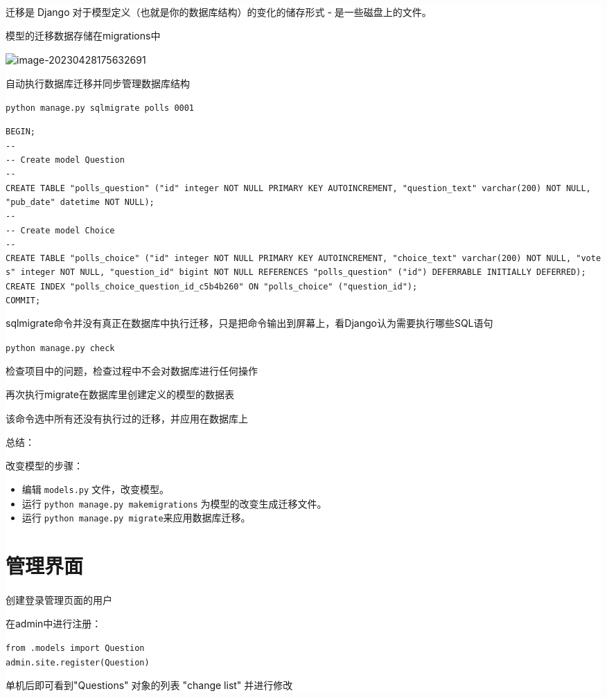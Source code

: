 迁移是 Django 对于模型定义（也就是你的数据库结构）的变化的储存形式 - 是一些磁盘上的文件。

模型的迁移数据存储在migrations中

![image-20230428175632691](/Users/lidawei/Desktop/assets/image-20230428175632691.png)



自动执行数据库迁移并同步管理数据库结构

```
python manage.py sqlmigrate polls 0001
```

```
BEGIN;
--
-- Create model Question
--
CREATE TABLE "polls_question" ("id" integer NOT NULL PRIMARY KEY AUTOINCREMENT, "question_text" varchar(200) NOT NULL, "pub_date" datetime NOT NULL);
--
-- Create model Choice
--
CREATE TABLE "polls_choice" ("id" integer NOT NULL PRIMARY KEY AUTOINCREMENT, "choice_text" varchar(200) NOT NULL, "votes" integer NOT NULL, "question_id" bigint NOT NULL REFERENCES "polls_question" ("id") DEFERRABLE INITIALLY DEFERRED);
CREATE INDEX "polls_choice_question_id_c5b4b260" ON "polls_choice" ("question_id");
COMMIT;

```



sqlmigrate命令并没有真正在数据库中执行迁移，只是把命令输出到屏幕上，看Django认为需要执行哪些SQL语句



```
python manage.py check
```

检查项目中的问题，检查过程中不会对数据库进行任何操作



再次执行migrate在数据库里创建定义的模型的数据表

该命令选中所有还没有执行过的迁移，并应用在数据库上



总结：

改变模型的步骤：

- 编辑 `models.py` 文件，改变模型。
- 运行 `python manage.py makemigrations` 为模型的改变生成迁移文件。
- 运行 `python manage.py migrate`来应用数据库迁移。



# 管理界面

创建登录管理页面的用户



在admin中进行注册：

```
from .models import Question
admin.site.register(Question)
```

单机后即可看到"Questions" 对象的列表 "change list" 并进行修改